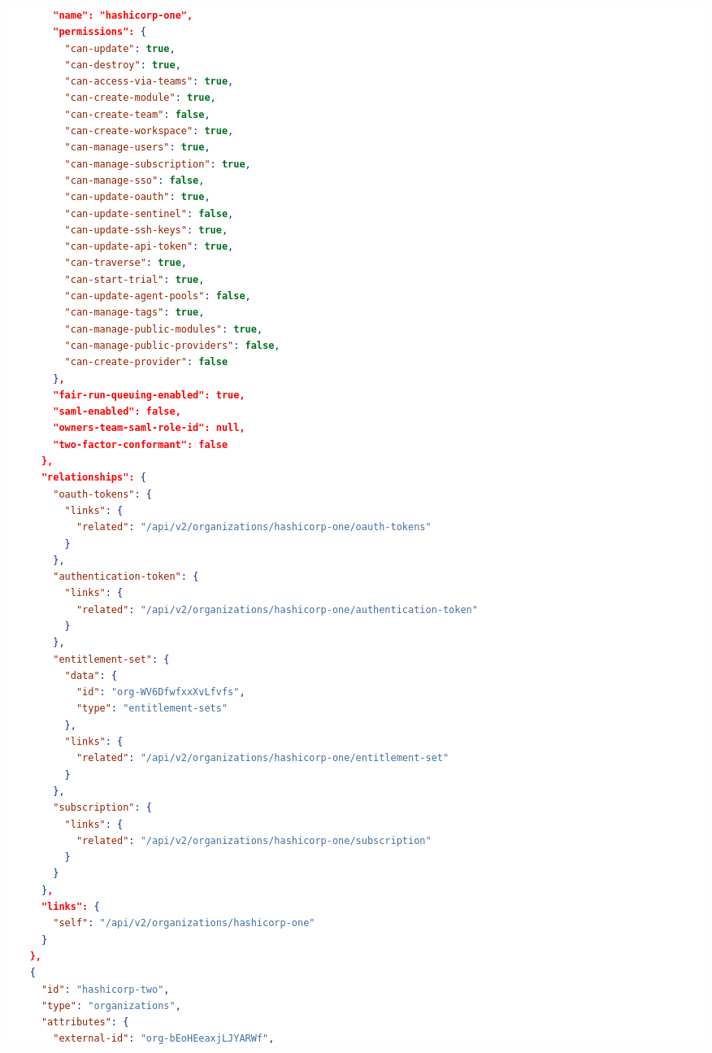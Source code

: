 ```json
        "name": "hashicorp-one",
        "permissions": {
          "can-update": true,
          "can-destroy": true,
          "can-access-via-teams": true,
          "can-create-module": true,
          "can-create-team": false,
          "can-create-workspace": true,
          "can-manage-users": true,
          "can-manage-subscription": true,
          "can-manage-sso": false,
          "can-update-oauth": true,
          "can-update-sentinel": false,
          "can-update-ssh-keys": true,
          "can-update-api-token": true,
          "can-traverse": true,
          "can-start-trial": true,
          "can-update-agent-pools": false,
          "can-manage-tags": true,
          "can-manage-public-modules": true,
          "can-manage-public-providers": false,
          "can-create-provider": false
        },
        "fair-run-queuing-enabled": true,
        "saml-enabled": false,
        "owners-team-saml-role-id": null,
        "two-factor-conformant": false
      },
      "relationships": {
        "oauth-tokens": {
          "links": {
            "related": "/api/v2/organizations/hashicorp-one/oauth-tokens"
          }
        },
        "authentication-token": {
          "links": {
            "related": "/api/v2/organizations/hashicorp-one/authentication-token"
          }
        },
        "entitlement-set": {
          "data": {
            "id": "org-WV6DfwfxxXvLfvfs",
            "type": "entitlement-sets"
          },
          "links": {
            "related": "/api/v2/organizations/hashicorp-one/entitlement-set"
          }
        },
        "subscription": {
          "links": {
            "related": "/api/v2/organizations/hashicorp-one/subscription"
          }
        }
      },
      "links": {
        "self": "/api/v2/organizations/hashicorp-one"
      }
    },
    {
      "id": "hashicorp-two",
      "type": "organizations",
      "attributes": {
        "external-id": "org-bEoHEeaxjLJYARWf",
```